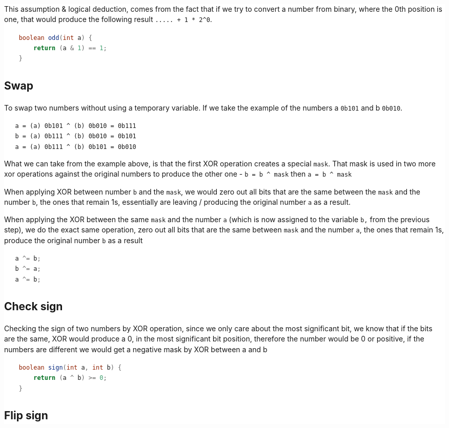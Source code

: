 This assumption & logical deduction, comes from the fact that if we try to
convert a number from binary, where the 0th position is one, that would produce
the following result `..... + 1 * 2^0`.

```java
    boolean odd(int a) {
        return (a & 1) == 1;
    }
```

## Swap

To swap two numbers without using a temporary variable. If we take the example
of the numbers a `0b101` and b `0b010`.

```txt
   a = (a) 0b101 ^ (b) 0b010 = 0b111
   b = (a) 0b111 ^ (b) 0b010 = 0b101
   a = (a) 0b111 ^ (b) 0b101 = 0b010
```

What we can take from the example above, is that the first XOR operation creates
a special `mask`. That mask is used in two more xor operations against the
original numbers to produce the other one - `b = b ^ mask` then `a = b ^ mask`

When applying XOR between number `b` and the `mask`, we would zero out all bits
that are the same between the `mask` and the number `b`, the ones that remain
1s, essentially are leaving / producing the original number `a` as a result.

When applying the XOR between the same `mask` and the number `a` (which is now
assigned to the variable `b,` from the previous step), we do the exact same
operation, zero out all bits that are the same between `mask` and the number
`a`, the ones that remain 1s, produce the original number `b` as a result

```java
   a ^= b;
   b ^= a;
   a ^= b;
```

## Check sign

Checking the sign of two numbers by XOR operation, since we only care about the
most significant bit, we know that if the bits are the same, XOR would produce a
0, in the most significant bit position, therefore the number would be 0 or
positive, if the numbers are different we would get a negative mask by XOR
between a and b

```java
    boolean sign(int a, int b) {
        return (a ^ b) >= 0;
    }
```

## Flip sign
